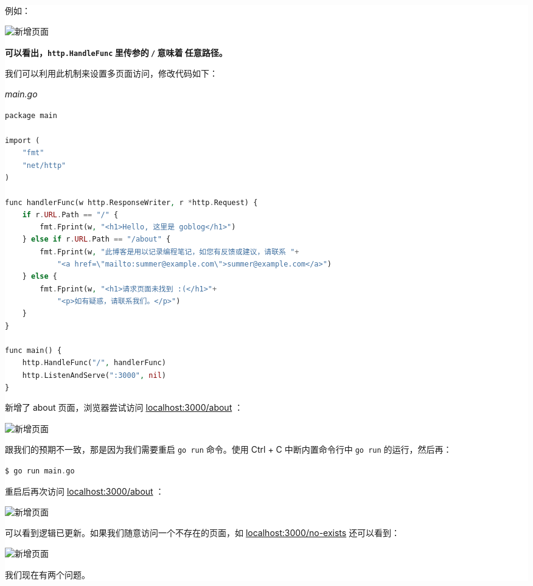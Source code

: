 例如：

![新增页面](https://img.herrluk.icu/typoraPicture/2023-02-01-20:53:08.png)

**可以看出，`http.HandleFunc` 里传参的 `/` 意味着 任意路径。**

我们可以利用此机制来设置多页面访问，修改代码如下：

*main.go*

```php
package main

import (
    "fmt"
    "net/http"
)

func handlerFunc(w http.ResponseWriter, r *http.Request) {
    if r.URL.Path == "/" {
        fmt.Fprint(w, "<h1>Hello, 这里是 goblog</h1>")
    } else if r.URL.Path == "/about" {
        fmt.Fprint(w, "此博客是用以记录编程笔记，如您有反馈或建议，请联系 "+
            "<a href=\"mailto:summer@example.com\">summer@example.com</a>")
    } else {
        fmt.Fprint(w, "<h1>请求页面未找到 :(</h1>"+
            "<p>如有疑惑，请联系我们。</p>")
    }
}

func main() {
    http.HandleFunc("/", handlerFunc)
    http.ListenAndServe(":3000", nil)
}
```

新增了 about 页面，浏览器尝试访问 [localhost:3000/about](http://localhost:3000/about) ：

![新增页面](https://img.herrluk.icu/typoraPicture/2023-02-01-20:53:08.png)

跟我们的预期不一致，那是因为我们需要重启 `go run` 命令。使用 Ctrl + C 中断内置命令行中 `go run` 的运行，然后再：

```php
$ go run main.go
```

重启后再次访问 [localhost:3000/about](http://localhost:3000/about) ：

![新增页面](https://img.herrluk.icu/typoraPicture/2023-02-01-20:53:08.png)

可以看到逻辑已更新。如果我们随意访问一个不存在的页面，如 [localhost:3000/no-exists](http://localhost:3000/no-exists) 还可以看到：

![新增页面](https://img.herrluk.icu/typoraPicture/2023-02-01-20:53:08.png)

我们现在有两个问题。
